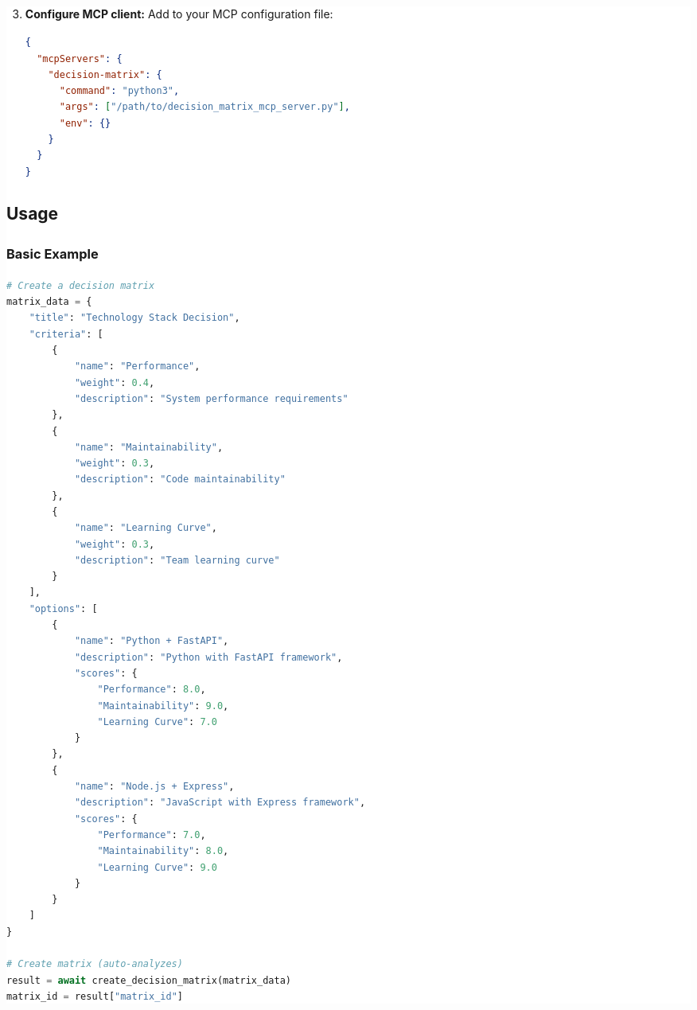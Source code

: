 3. **Configure MCP client:**
   Add to your MCP configuration file:
   ```json
   {
     "mcpServers": {
       "decision-matrix": {
         "command": "python3",
         "args": ["/path/to/decision_matrix_mcp_server.py"],
         "env": {}
       }
     }
   }
   ```

## Usage

### Basic Example

```python
# Create a decision matrix
matrix_data = {
    "title": "Technology Stack Decision",
    "criteria": [
        {
            "name": "Performance",
            "weight": 0.4,
            "description": "System performance requirements"
        },
        {
            "name": "Maintainability",
            "weight": 0.3,
            "description": "Code maintainability"
        },
        {
            "name": "Learning Curve",
            "weight": 0.3,
            "description": "Team learning curve"
        }
    ],
    "options": [
        {
            "name": "Python + FastAPI",
            "description": "Python with FastAPI framework",
            "scores": {
                "Performance": 8.0,
                "Maintainability": 9.0,
                "Learning Curve": 7.0
            }
        },
        {
            "name": "Node.js + Express",
            "description": "JavaScript with Express framework",
            "scores": {
                "Performance": 7.0,
                "Maintainability": 8.0,
                "Learning Curve": 9.0
            }
        }
    ]
}

# Create matrix (auto-analyzes)
result = await create_decision_matrix(matrix_data)
matrix_id = result["matrix_id"]
```